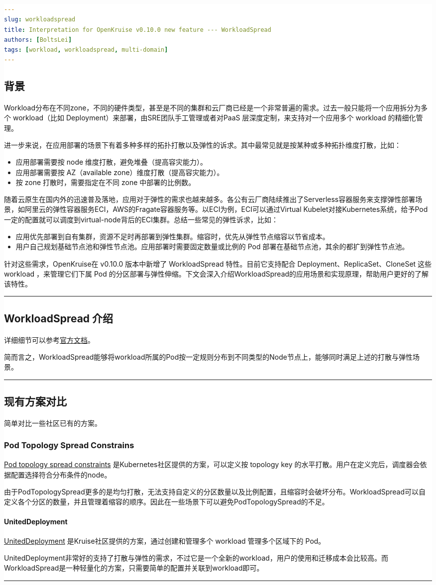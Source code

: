 ```yaml
---
slug: workloadspread
title: Interpretation for OpenKruise v0.10.0 new feature --- WorkloadSpread 
authors: [BoltsLei]
tags: [workload, workloadspread, multi-domain]
---
```


## 背景

Workload分布在不同zone，不同的硬件类型，甚至是不同的集群和云厂商已经是一个非常普遍的需求。过去一般只能将一个应用拆分为多个 workload（比如 Deployment）来部署，由SRE团队手工管理或者对PaaS 层深度定制，来支持对一个应用多个 workload 的精细化管理。

进一步来说，在应用部署的场景下有着多种多样的拓扑打散以及弹性的诉求。其中最常见就是按某种或多种拓扑维度打散，比如：
- 应用部署需要按 node 维度打散，避免堆叠（提高容灾能力）。
- 应用部署需要按 AZ（available zone）维度打散（提高容灾能力）。
- 按 zone 打散时，需要指定在不同 zone 中部署的比例数。

随着云原生在国内外的迅速普及落地，应用对于弹性的需求也越来越多。各公有云厂商陆续推出了Serverless容器服务来支撑弹性部署场景，如阿里云的弹性容器服务ECI，AWS的Fragate容器服务等。以ECI为例，ECI可以通过Virtual Kubelet对接Kubernetes系统，给予Pod一定的配置就可以调度到virtual-node背后的ECI集群。总结一些常见的弹性诉求，比如：
- 应用优先部署到自有集群，资源不足时再部署到弹性集群。缩容时，优先从弹性节点缩容以节省成本。
- 用户自己规划基础节点池和弹性节点池。应用部署时需要固定数量或比例的 Pod 部署在基础节点池，其余的都扩到弹性节点池。

针对这些需求，OpenKruise在 v0.10.0 版本中新增了 WorkloadSpread 特性。目前它支持配合 Deployment、ReplicaSet、CloneSet 这些 workload ，来管理它们下属 Pod 的分区部署与弹性伸缩。下文会深入介绍WorkloadSpread的应用场景和实现原理，帮助用户更好的了解该特性。

---

## WorkloadSpread 介绍

详细细节可以参考[官方文档](https://openkruise.io/docs/user-manuals/workloadspread)。

简而言之，WorkloadSpread能够将workload所属的Pod按一定规则分布到不同类型的Node节点上，能够同时满足上述的打散与弹性场景。

--- 

## 现有方案对比

简单对比一些社区已有的方案。

### Pod Topology Spread Constrains
[Pod topology spread constraints](https://kubernetes.io/docs/concepts/workloads/pods/pod-topology-spread-constraints/) 是Kubernetes社区提供的方案，可以定义按 topology key 的水平打散。用户在定义完后，调度器会依据配置选择符合分布条件的node。

由于PodTopologySpread更多的是均匀打散，无法支持自定义的分区数量以及比例配置，且缩容时会破坏分布。WorkloadSpread可以自定义各个分区的数量，并且管理着缩容的顺序。因此在一些场景下可以避免PodTopologySpread的不足。

#### UnitedDeployment
[UnitedDeployment](https://openkruise.io/docs/user-manuals/uniteddeployment) 是Kruise社区提供的方案，通过创建和管理多个 workload 管理多个区域下的 Pod。

UnitedDeployment非常好的支持了打散与弹性的需求，不过它是一个全新的workload，用户的使用和迁移成本会比较高。而WorkloadSpread是一种轻量化的方案，只需要简单的配置并关联到workload即可。

--- 